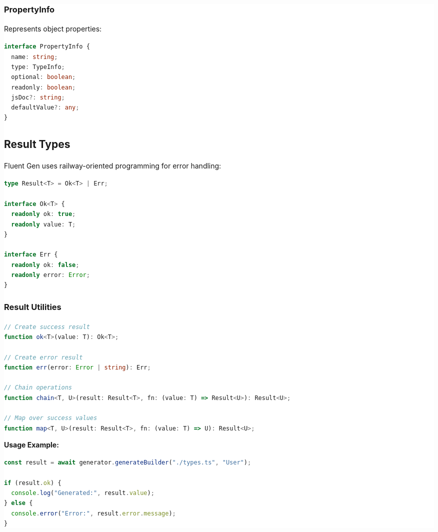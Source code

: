 ### PropertyInfo

Represents object properties:

```typescript
interface PropertyInfo {
  name: string;
  type: TypeInfo;
  optional: boolean;
  readonly: boolean;
  jsDoc?: string;
  defaultValue?: any;
}
```

## Result Types

Fluent Gen uses railway-oriented programming for error handling:

```typescript
type Result<T> = Ok<T> | Err;

interface Ok<T> {
  readonly ok: true;
  readonly value: T;
}

interface Err {
  readonly ok: false;
  readonly error: Error;
}
```

### Result Utilities

```typescript
// Create success result
function ok<T>(value: T): Ok<T>;

// Create error result
function err(error: Error | string): Err;

// Chain operations
function chain<T, U>(result: Result<T>, fn: (value: T) => Result<U>): Result<U>;

// Map over success values
function map<T, U>(result: Result<T>, fn: (value: T) => U): Result<U>;
```

**Usage Example:**

```typescript
const result = await generator.generateBuilder("./types.ts", "User");

if (result.ok) {
  console.log("Generated:", result.value);
} else {
  console.error("Error:", result.error.message);
}
```
